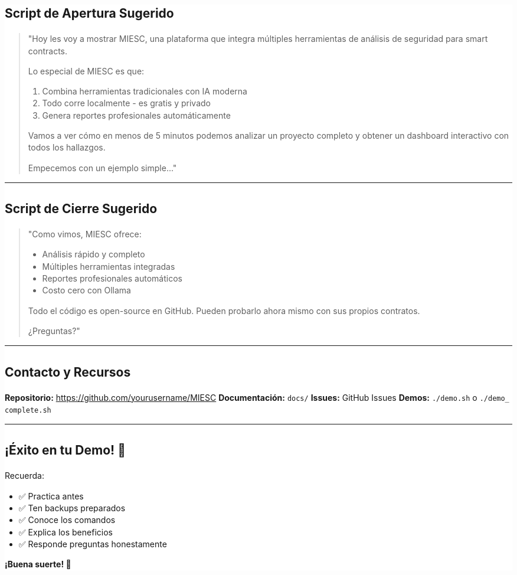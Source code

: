 
## Script de Apertura Sugerido

> "Hoy les voy a mostrar MIESC, una plataforma que integra múltiples herramientas de análisis de seguridad para smart contracts.
>
> Lo especial de MIESC es que:
> 1. Combina herramientas tradicionales con IA moderna
> 2. Todo corre localmente - es gratis y privado
> 3. Genera reportes profesionales automáticamente
>
> Vamos a ver cómo en menos de 5 minutos podemos analizar un proyecto completo y obtener un dashboard interactivo con todos los hallazgos.
>
> Empecemos con un ejemplo simple..."

---

## Script de Cierre Sugerido

> "Como vimos, MIESC ofrece:
> - Análisis rápido y completo
> - Múltiples herramientas integradas
> - Reportes profesionales automáticos
> - Costo cero con Ollama
>
> Todo el código es open-source en GitHub. Pueden probarlo ahora mismo con sus propios contratos.
>
> ¿Preguntas?"

---

## Contacto y Recursos

**Repositorio:** https://github.com/yourusername/MIESC
**Documentación:** `docs/`
**Issues:** GitHub Issues
**Demos:** `./demo.sh` o `./demo_complete.sh`

---

## ¡Éxito en tu Demo! 🚀

Recuerda:
- ✅ Practica antes
- ✅ Ten backups preparados
- ✅ Conoce los comandos
- ✅ Explica los beneficios
- ✅ Responde preguntas honestamente

**¡Buena suerte! 🎯**

